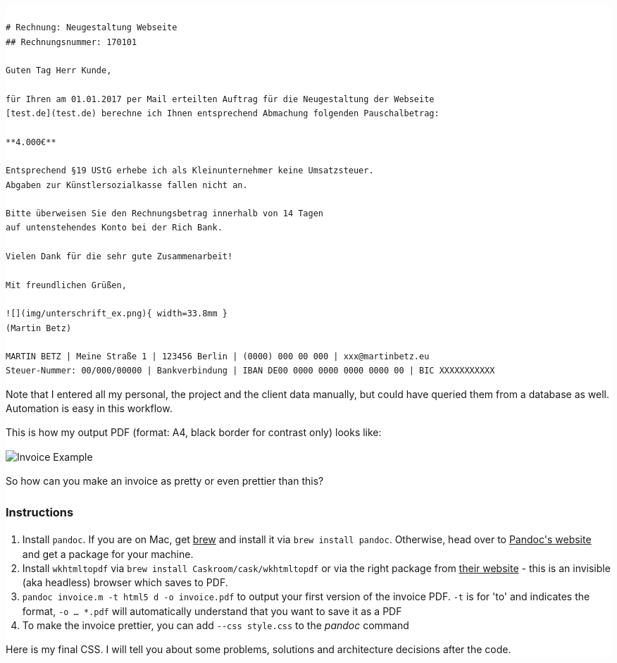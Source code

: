 ```

# Rechnung: Neugestaltung Webseite
## Rechnungsnummer: 170101

Guten Tag Herr Kunde,

für Ihren am 01.01.2017 per Mail erteilten Auftrag für die Neugestaltung der Webseite
[test.de](test.de) berechne ich Ihnen entsprechend Abmachung folgenden Pauschalbetrag:

**4.000€**

Entsprechend §19 UStG erhebe ich als Kleinunternehmer keine Umsatzsteuer.
Abgaben zur Künstlersozialkasse fallen nicht an.

Bitte überweisen Sie den Rechnungsbetrag innerhalb von 14 Tagen
auf untenstehendes Konto bei der Rich Bank.

Vielen Dank für die sehr gute Zusammenarbeit!

Mit freundlichen Grüßen,

![](img/unterschrift_ex.png){ width=33.8mm }
(Martin Betz)

MARTIN BETZ | Meine Straße 1 | 123456 Berlin | (0000) 000 00 000 | xxx@martinbetz.eu
Steuer-Nummer: 00/000/00000 | Bankverbindung | IBAN DE00 0000 0000 0000 0000 00 | BIC XXXXXXXXXXX
```

Note that I entered all my personal, the project and the client data manually, but could have queried them from a database as well. Automation is easy in this workflow.

This is how my output PDF (format: A4, black border for contrast only) looks like:

![Invoice Example](http://i.imgur.com/sKKILXv.png)

So how can you make an invoice as pretty or even prettier than this?

### Instructions

1. Install `pandoc`. If you are on Mac, get [brew](brew.sh) and install it via `brew install pandoc`. Otherwise, head over to [Pandoc's website](http://pandoc.org/installing.html) and get a package for your machine.
1. Install `wkhtmltopdf` via `brew install Caskroom/cask/wkhtmltopdf` or via the right package from [their website](http://wkhtmltopdf.org/downloads.html) - this is an invisible (aka headless) browser which saves to PDF.
1. `pandoc invoice.m -t html5 d -o invoice.pdf` to output your first version of the invoice PDF. `-t` is for 'to' and indicates the format, `-o … *.pdf` will automatically understand that you want to save it as a PDF
1. To make the invoice prettier, you can add `--css style.css` to the *pandoc* command

Here is my final CSS. I will tell you about some problems, solutions and architecture decisions after the code.
